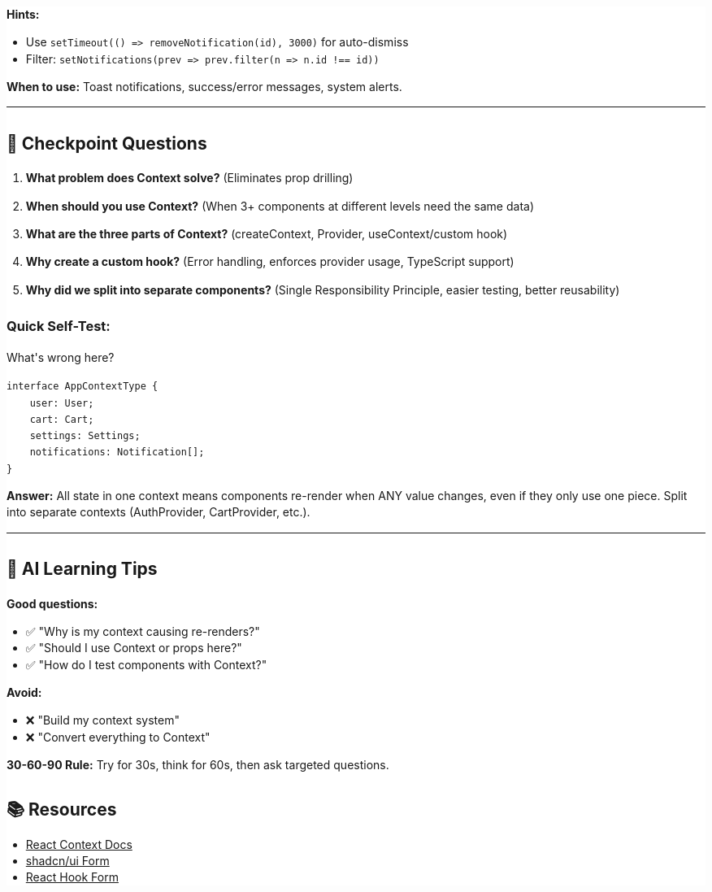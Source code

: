 **Hints:**

- Use `setTimeout(() => removeNotification(id), 3000)` for auto-dismiss
- Filter: `setNotifications(prev => prev.filter(n => n.id !== id))`

**When to use:** Toast notifications, success/error messages, system alerts.

---

## 🎯 Checkpoint Questions

1. **What problem does Context solve?** (Eliminates prop drilling)

2. **When should you use Context?** (When 3+ components at different levels need the same data)

3. **What are the three parts of Context?** (createContext, Provider, useContext/custom hook)

4. **Why create a custom hook?** (Error handling, enforces provider usage, TypeScript support)

5. **Why did we split into separate components?** (Single Responsibility Principle, easier testing, better reusability)

### Quick Self-Test:

What's wrong here?

```tsx
interface AppContextType {
	user: User;
	cart: Cart;
	settings: Settings;
	notifications: Notification[];
}
```

**Answer:** All state in one context means components re-render when ANY value changes, even if they only use one piece. Split into separate contexts (AuthProvider, CartProvider, etc.).

---

## 🤖 AI Learning Tips

**Good questions:**

- ✅ "Why is my context causing re-renders?"
- ✅ "Should I use Context or props here?"
- ✅ "How do I test components with Context?"

**Avoid:**

- ❌ "Build my context system"
- ❌ "Convert everything to Context"

**30-60-90 Rule:** Try for 30s, think for 60s, then ask targeted questions.

## 📚 Resources

- [React Context Docs](https://react.dev/reference/react/useContext)
- [shadcn/ui Form](https://ui.shadcn.com/docs/components/form)
- [React Hook Form](https://react-hook-form.com/)
